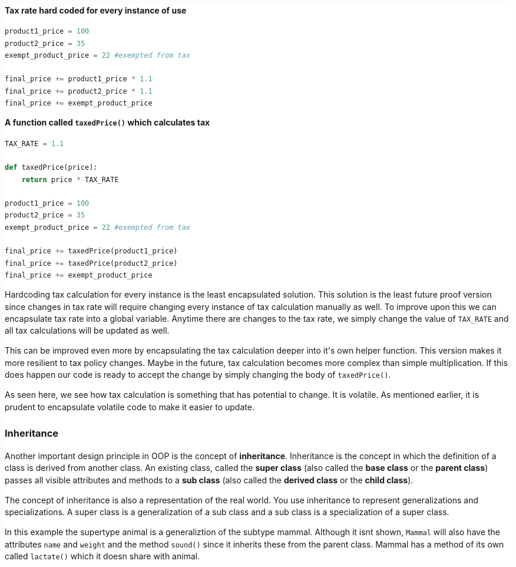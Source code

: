 **Tax rate hard coded for every instance of use**

```python
product1_price = 100
product2_price = 35
exempt_product_price = 22 #exempted from tax

final_price += product1_price * 1.1
final_price += product2_price * 1.1
final_price += exempt_product_price
```

**A function called `taxedPrice()` which calculates tax**

```python
TAX_RATE = 1.1

def taxedPrice(price):
	return price * TAX_RATE

product1_price = 100
product2_price = 35
exempt_product_price = 22 #exempted from tax

final_price += taxedPrice(product1_price)
final_price += taxedPrice(product2_price)
final_price += exempt_product_price
```

Hardcoding tax calculation for every instance is the least encapsulated solution. This solution is the least future proof version since changes in tax rate will require changing every instance of tax calculation manually as well. To improve upon this we can encapsulate tax rate into a global variable. Anytime there are changes to the tax rate, we simply change the value of `TAX_RATE` and all tax calculations will be updated as well.

This can be improved even more by encapsulating the tax calculation deeper into it's own helper function. This version makes it more resilient to tax policy changes. Maybe in the future, tax calculation becomes more complex than simple multiplication. If this does happen our code is ready to accept the change by simply changing the body of `taxedPrice()`.

As seen here, we see how tax calculation is something that has potential to change. It is volatile. As mentioned earlier, it is prudent to encapsulate volatile code to make it easier to update.

### Inheritance 

Another important design principle in OOP is the concept of **inheritance**. Inheritance is the concept in which the definition of a class is derived from another class. An existing class, called the **super class** (also called the **base class** or the **parent class**) passes all visible attributes and methods to a **sub class** (also called the **derived class** or the **child class**). 

The concept of inheritance is also a representation of the real world. You use inheritance to represent generalizations and specializations. A super class is a generalization of a sub class and a sub class is a specialization of a super class.

In this example the supertype animal is a generaliztion of the subtype mammal. Although it isnt shown, `Mammal` will also have the attributes `name` and `weight`  and the method `sound()` since it inherits these from the parent class. Mammal has a method of its own called `lactate()` which it doesn share with animal.
